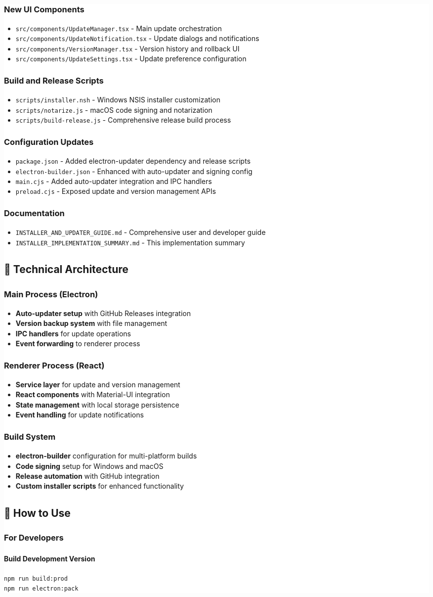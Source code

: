 ### New UI Components
- `src/components/UpdateManager.tsx` - Main update orchestration
- `src/components/UpdateNotification.tsx` - Update dialogs and notifications
- `src/components/VersionManager.tsx` - Version history and rollback UI
- `src/components/UpdateSettings.tsx` - Update preference configuration

### Build and Release Scripts
- `scripts/installer.nsh` - Windows NSIS installer customization
- `scripts/notarize.js` - macOS code signing and notarization
- `scripts/build-release.js` - Comprehensive release build process

### Configuration Updates
- `package.json` - Added electron-updater dependency and release scripts
- `electron-builder.json` - Enhanced with auto-updater and signing config
- `main.cjs` - Added auto-updater integration and IPC handlers
- `preload.cjs` - Exposed update and version management APIs

### Documentation
- `INSTALLER_AND_UPDATER_GUIDE.md` - Comprehensive user and developer guide
- `INSTALLER_IMPLEMENTATION_SUMMARY.md` - This implementation summary

## 🔧 Technical Architecture

### Main Process (Electron)
- **Auto-updater setup** with GitHub Releases integration
- **Version backup system** with file management
- **IPC handlers** for update operations
- **Event forwarding** to renderer process

### Renderer Process (React)
- **Service layer** for update and version management
- **React components** with Material-UI integration
- **State management** with local storage persistence
- **Event handling** for update notifications

### Build System
- **electron-builder** configuration for multi-platform builds
- **Code signing** setup for Windows and macOS
- **Release automation** with GitHub integration
- **Custom installer scripts** for enhanced functionality

## 🚀 How to Use

### For Developers

#### Build Development Version
```bash
npm run build:prod
npm run electron:pack
```
